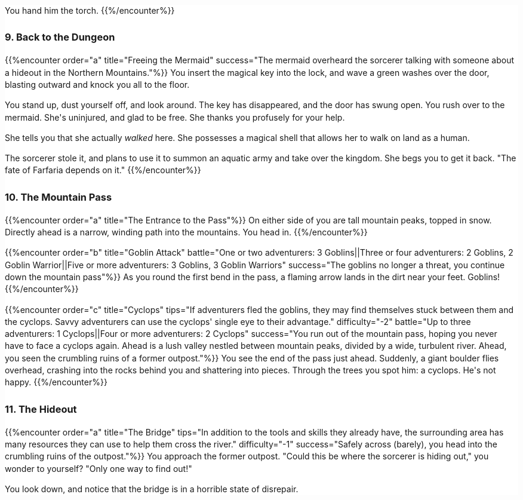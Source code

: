 You hand him the torch.
{{%/encounter%}}

### 9. Back to the Dungeon

{{%encounter order="a" title="Freeing the Mermaid" success="The mermaid overheard the sorcerer talking with someone about a hideout in the Northern Mountains."%}}
You insert the magical key into the lock, and wave a green washes over the door, blasting outward and knock you all to the floor.

You stand up, dust yourself off, and look around. The key has disappeared, and the door has swung open. You rush over to the mermaid. She's uninjured, and glad to be free. She thanks you profusely for your help.

She tells you that she actually *walked* here. She possesses a magical shell that allows her to walk on land as a human.

The sorcerer stole it, and plans to use it to summon an aquatic army and take over the kingdom. She begs you to get it back. "The fate of Farfaria depends on it."
{{%/encounter%}}

### 10. The Mountain Pass

{{%encounter order="a" title="The Entrance to the Pass"%}}
On either side of you are tall mountain peaks, topped in snow. Directly ahead is a narrow, winding path into the mountains. You head in.
{{%/encounter%}}

{{%encounter order="b" title="Goblin Attack" battle="One or two adventurers: 3 Goblins||Three or four adventurers: 2 Goblins, 2 Goblin Warrior||Five or more adventurers: 3 Goblins, 3 Goblin Warriors" success="The goblins no longer a threat, you continue down the mountain pass"%}}
As you round the first bend in the pass, a flaming arrow lands in the dirt near your feet. Goblins!
{{%/encounter%}}

{{%encounter order="c" title="Cyclops" tips="If adventurers fled the goblins, they may find themselves stuck between them and the cyclops. Savvy adventurers can use the cyclops' single eye to their advantage." difficulty="-2" battle="Up to three adventurers: 1 Cyclops||Four or more adventurers: 2 Cyclops" success="You run out of the mountain pass, hoping you never have to face a cyclops again. Ahead is a lush valley nestled between mountain peaks, divided by a wide, turbulent river. Ahead, you seen the crumbling ruins of a former outpost."%}}
You see the end of the pass just ahead. Suddenly, a giant boulder flies overhead, crashing into the rocks behind you and shattering into pieces. Through the trees you spot him: a cyclops. He's not happy.
{{%/encounter%}}

### 11. The Hideout

{{%encounter order="a" title="The Bridge" tips="In addition to the tools and skills they already have, the surrounding area has many resources they can use to help them cross the river." difficulty="-1" success="Safely across (barely), you head into the crumbling ruins of the outpost."%}}
You approach the former outpost. "Could this be where the sorcerer is hiding out," you wonder to yourself? "Only one way to find out!"

You look down, and notice that the bridge is in a horrible state of disrepair.
